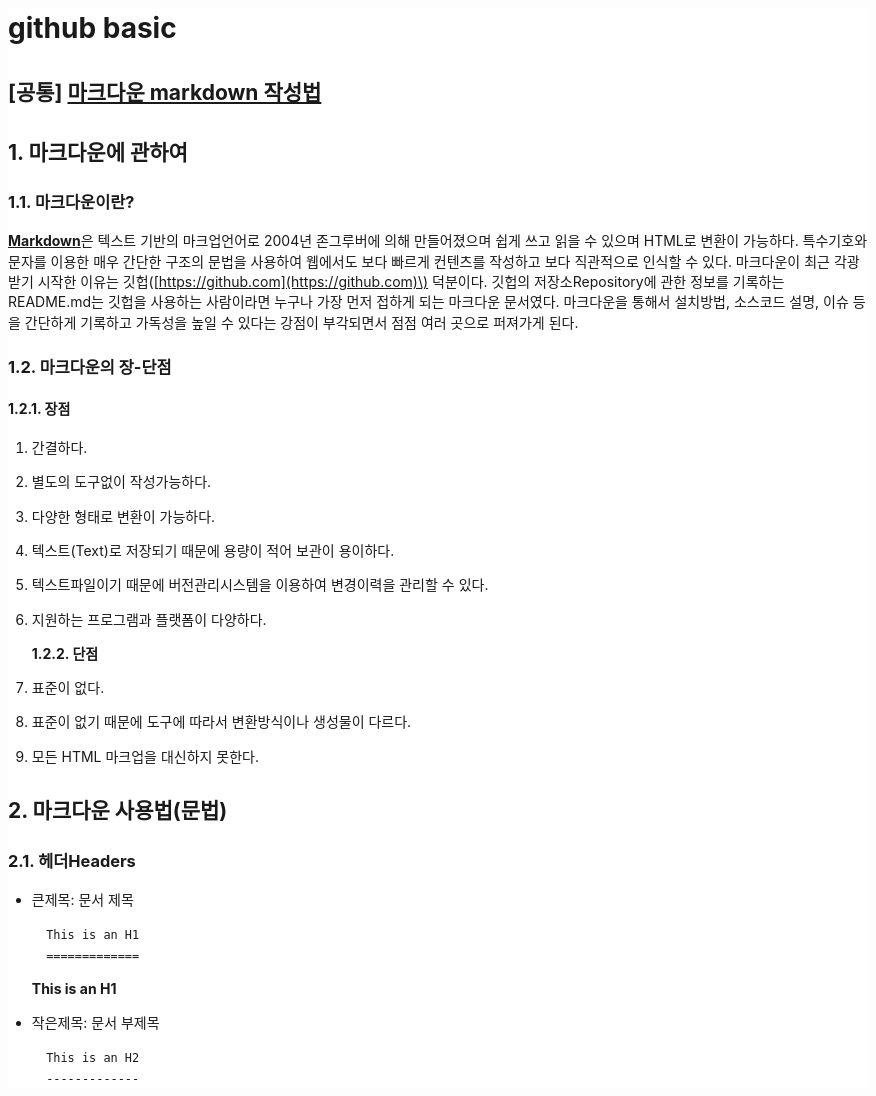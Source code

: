 # github basic



## \[공통\] [마크다운 markdown 작성법](https://gist.github.com/ihoneymon/652be052a0727ad59601)

## 1. 마크다운에 관하여

### 1.1. 마크다운이란?

[**Markdown**](http://whatismarkdown.com/)은 텍스트 기반의 마크업언어로 2004년 존그루버에 의해 만들어졌으며 쉽게 쓰고 읽을 수 있으며 HTML로 변환이 가능하다. 특수기호와 문자를 이용한 매우 간단한 구조의 문법을 사용하여 웹에서도 보다 빠르게 컨텐츠를 작성하고 보다 직관적으로 인식할 수 있다. 마크다운이 최근 각광받기 시작한 이유는 깃헙\([https://github.com](https://github.com)\) 덕분이다. 깃헙의 저장소Repository에 관한 정보를 기록하는 README.md는 깃헙을 사용하는 사람이라면 누구나 가장 먼저 접하게 되는 마크다운 문서였다. 마크다운을 통해서 설치방법, 소스코드 설명, 이슈 등을 간단하게 기록하고 가독성을 높일 수 있다는 강점이 부각되면서 점점 여러 곳으로 퍼져가게 된다.

### 1.2. 마크다운의 장-단점

#### 1.2.1. 장점

1. 간결하다.
2. 별도의 도구없이 작성가능하다.
3. 다양한 형태로 변환이 가능하다.
4. 텍스트\(Text\)로 저장되기 때문에 용량이 적어 보관이 용이하다.
5. 텍스트파일이기 때문에 버전관리시스템을 이용하여 변경이력을 관리할 수 있다.
6. 지원하는 프로그램과 플랫폼이 다양하다.

   **1.2.2. 단점**

7. 표준이 없다.
8. 표준이 없기 때문에 도구에 따라서 변환방식이나 생성물이 다르다.
9. 모든 HTML 마크업을 대신하지 못한다.

## 2. 마크다운 사용법\(문법\)

### 2.1. 헤더Headers

* 큰제목: 문서 제목

  ```text
    This is an H1
    =============
  ```

  **This is an H1**

* 작은제목: 문서 부제목

  ```text
    This is an H2
    -------------
  ```

